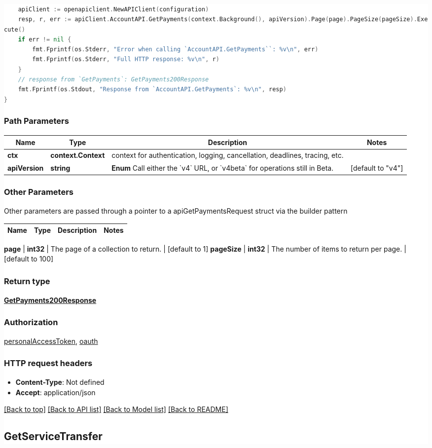 ```go
	apiClient := openapiclient.NewAPIClient(configuration)
	resp, r, err := apiClient.AccountAPI.GetPayments(context.Background(), apiVersion).Page(page).PageSize(pageSize).Execute()
	if err != nil {
		fmt.Fprintf(os.Stderr, "Error when calling `AccountAPI.GetPayments``: %v\n", err)
		fmt.Fprintf(os.Stderr, "Full HTTP response: %v\n", r)
	}
	// response from `GetPayments`: GetPayments200Response
	fmt.Fprintf(os.Stdout, "Response from `AccountAPI.GetPayments`: %v\n", resp)
}
```

### Path Parameters


Name | Type | Description  | Notes
------------- | ------------- | ------------- | -------------
**ctx** | **context.Context** | context for authentication, logging, cancellation, deadlines, tracing, etc.
**apiVersion** | **string** | __Enum__ Call either the &#x60;v4&#x60; URL, or &#x60;v4beta&#x60; for operations still in Beta. | [default to &quot;v4&quot;]

### Other Parameters

Other parameters are passed through a pointer to a apiGetPaymentsRequest struct via the builder pattern


Name | Type | Description  | Notes
------------- | ------------- | ------------- | -------------

 **page** | **int32** | The page of a collection to return. | [default to 1]
 **pageSize** | **int32** | The number of items to return per page. | [default to 100]

### Return type

[**GetPayments200Response**](GetPayments200Response.md)

### Authorization

[personalAccessToken](../README.md#personalAccessToken), [oauth](../README.md#oauth)

### HTTP request headers

- **Content-Type**: Not defined
- **Accept**: application/json

[[Back to top]](#) [[Back to API list]](../README.md#documentation-for-api-endpoints)
[[Back to Model list]](../README.md#documentation-for-models)
[[Back to README]](../README.md)


## GetServiceTransfer
